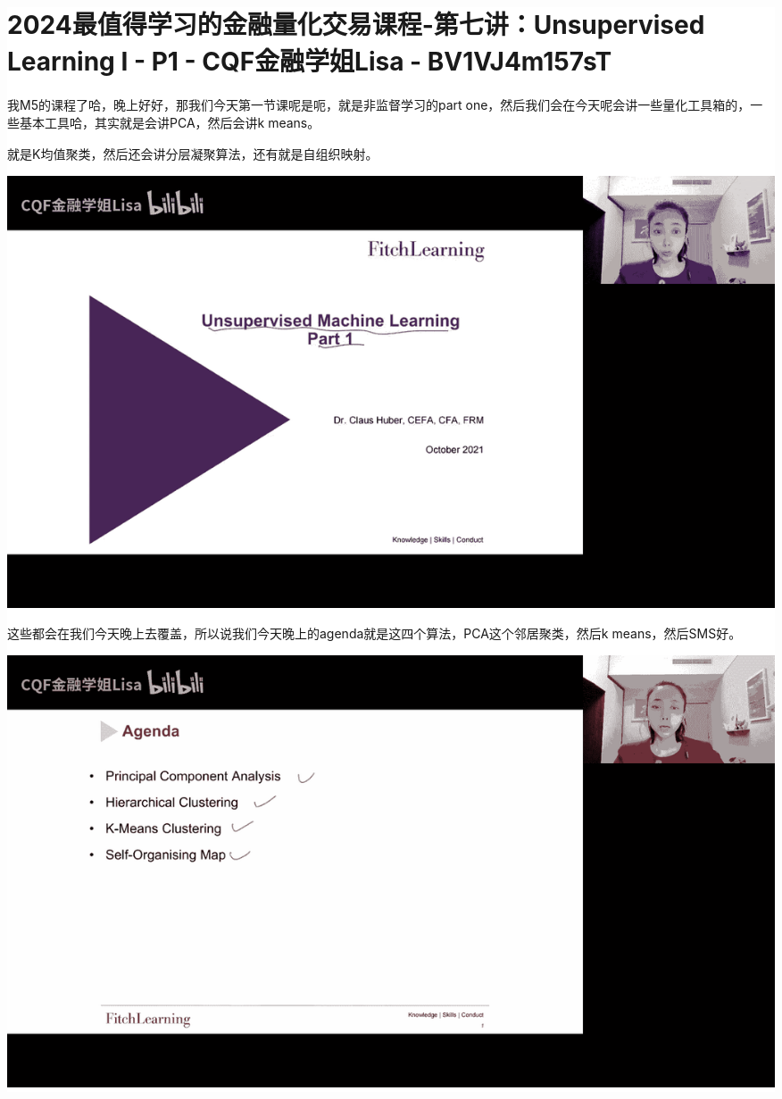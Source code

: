 # 2024最值得学习的金融量化交易课程-第七讲：Unsupervised Learning I - P1 - CQF金融学姐Lisa - BV1VJ4m157sT

我M5的课程了哈，晚上好好，那我们今天第一节课呢是呃，就是非监督学习的part one，然后我们会在今天呢会讲一些量化工具箱的，一些基本工具哈，其实就是会讲PCA，然后会讲k means。

就是K均值聚类，然后还会讲分层凝聚算法，还有就是自组织映射。

![](img/50d1b6e3b9e63edb12b967fc368673d8_1.png)

这些都会在我们今天晚上去覆盖，所以说我们今天晚上的agenda就是这四个算法，PCA这个邻居聚类，然后k means，然后SMS好。



![](img/50d1b6e3b9e63edb12b967fc368673d8_3.png)
